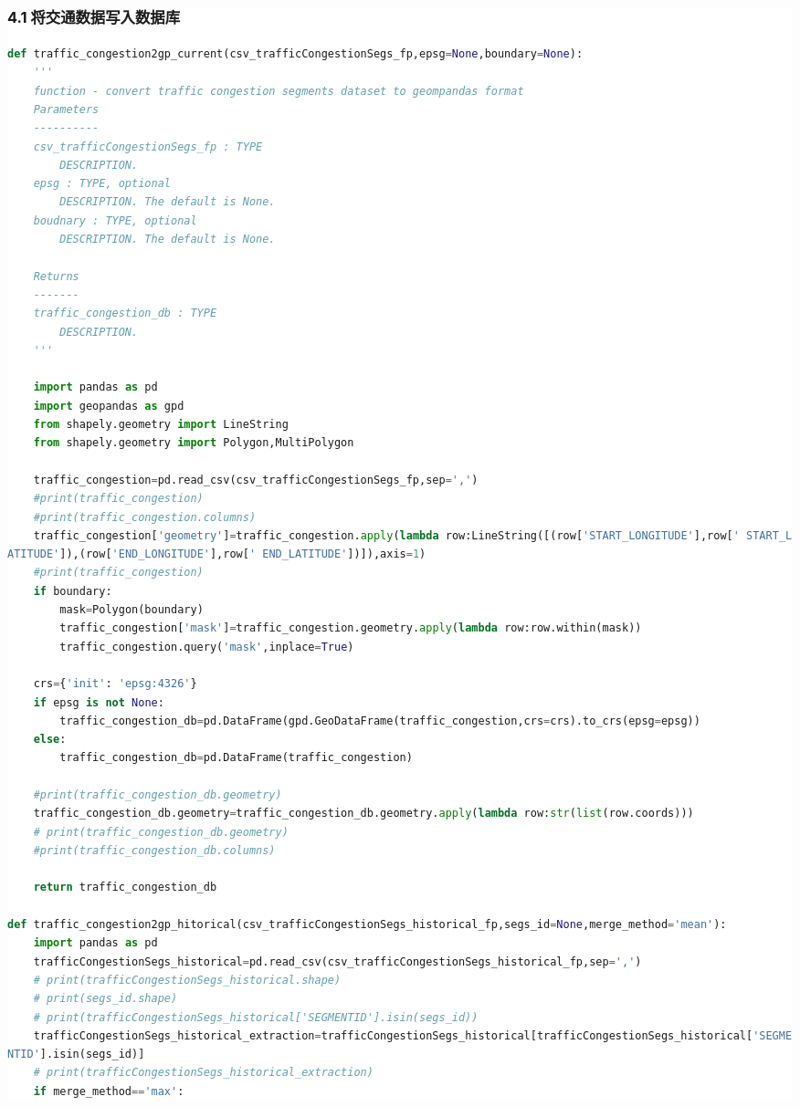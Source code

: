 ### 4.1 将交通数据写入数据库


```python
def traffic_congestion2gp_current(csv_trafficCongestionSegs_fp,epsg=None,boundary=None):
    '''  
    function - convert traffic congestion segments dataset to geompandas format
    Parameters
    ----------
    csv_trafficCongestionSegs_fp : TYPE
        DESCRIPTION.
    epsg : TYPE, optional
        DESCRIPTION. The default is None.
    boudnary : TYPE, optional
        DESCRIPTION. The default is None.

    Returns
    -------
    traffic_congestion_db : TYPE
        DESCRIPTION.
    '''
 
    import pandas as pd
    import geopandas as gpd
    from shapely.geometry import LineString
    from shapely.geometry import Polygon,MultiPolygon
    
    traffic_congestion=pd.read_csv(csv_trafficCongestionSegs_fp,sep=',')
    #print(traffic_congestion)
    #print(traffic_congestion.columns)
    traffic_congestion['geometry']=traffic_congestion.apply(lambda row:LineString([(row['START_LONGITUDE'],row[' START_LATITUDE']),(row['END_LONGITUDE'],row[' END_LATITUDE'])]),axis=1)
    #print(traffic_congestion)
    if boundary:
        mask=Polygon(boundary)
        traffic_congestion['mask']=traffic_congestion.geometry.apply(lambda row:row.within(mask))
        traffic_congestion.query('mask',inplace=True)
    
    crs={'init': 'epsg:4326'}
    if epsg is not None: 
        traffic_congestion_db=pd.DataFrame(gpd.GeoDataFrame(traffic_congestion,crs=crs).to_crs(epsg=epsg))
    else:
        traffic_congestion_db=pd.DataFrame(traffic_congestion)

    #print(traffic_congestion_db.geometry)
    traffic_congestion_db.geometry=traffic_congestion_db.geometry.apply(lambda row:str(list(row.coords)))
    # print(traffic_congestion_db.geometry)
    #print(traffic_congestion_db.columns)
    
    return traffic_congestion_db

def traffic_congestion2gp_hitorical(csv_trafficCongestionSegs_historical_fp,segs_id=None,merge_method='mean'):
    import pandas as pd
    trafficCongestionSegs_historical=pd.read_csv(csv_trafficCongestionSegs_historical_fp,sep=',')
    # print(trafficCongestionSegs_historical.shape)
    # print(segs_id.shape)
    # print(trafficCongestionSegs_historical['SEGMENTID'].isin(segs_id))
    trafficCongestionSegs_historical_extraction=trafficCongestionSegs_historical[trafficCongestionSegs_historical['SEGMENTID'].isin(segs_id)]
    # print(trafficCongestionSegs_historical_extraction)
    if merge_method=='max':
```